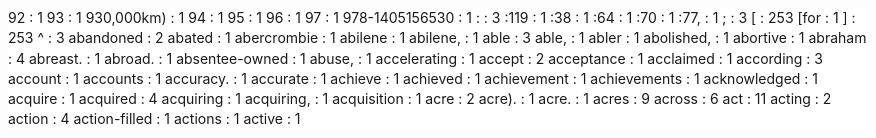 92 : 1
93 : 1
930,000km) : 1
94 : 1
95 : 1
96 : 1
97 : 1
978-1405156530 : 1
: : 3
:119 : 1
:38 : 1
:64 : 1
:70 : 1
:77, : 1
; : 3
[ : 253
[for : 1
] : 253
^ : 3
abandoned : 2
abated : 1
abercrombie : 1
abilene : 1
abilene, : 1
able : 3
able, : 1
abler : 1
abolished, : 1
abortive : 1
abraham : 4
abreast. : 1
abroad. : 1
absentee-owned : 1
abuse, : 1
accelerating : 1
accept : 2
acceptance : 1
acclaimed : 1
according : 3
account : 1
accounts : 1
accuracy. : 1
accurate : 1
achieve : 1
achieved : 1
achievement : 1
achievements : 1
acknowledged : 1
acquire : 1
acquired : 4
acquiring : 1
acquiring, : 1
acquisition : 1
acre : 2
acre). : 1
acre. : 1
acres : 9
across : 6
act : 11
acting : 2
action : 4
action-filled : 1
actions : 1
active : 1